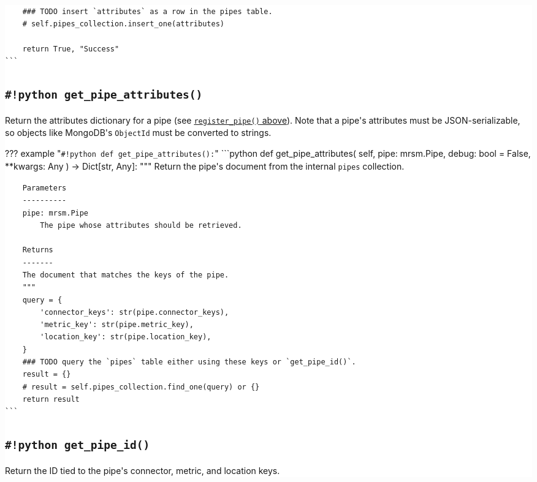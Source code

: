         ### TODO insert `attributes` as a row in the pipes table.
        # self.pipes_collection.insert_one(attributes)

        return True, "Success"
    ```

## `#!python get_pipe_attributes()`

Return the attributes dictionary for a pipe (see [`register_pipe()` above](#register_pipe)).
Note that a pipe's attributes must be JSON-serializable, so objects like MongoDB's `ObjectId` must be converted to strings.

??? example "`#!python def get_pipe_attributes():`"
    ```python
    def get_pipe_attributes(
        self,
        pipe: mrsm.Pipe,
        debug: bool = False,
        **kwargs: Any
    ) -> Dict[str, Any]:
        """
        Return the pipe's document from the internal `pipes` collection.

        Parameters
        ----------
        pipe: mrsm.Pipe
            The pipe whose attributes should be retrieved.

        Returns
        -------
        The document that matches the keys of the pipe.
        """
        query = {
            'connector_keys': str(pipe.connector_keys),
            'metric_key': str(pipe.metric_key),
            'location_key': str(pipe.location_key),
        }
        ### TODO query the `pipes` table either using these keys or `get_pipe_id()`.
        result = {}
        # result = self.pipes_collection.find_one(query) or {}
        return result
    ```

## `#!python get_pipe_id()`

Return the ID tied to the pipe's connector, metric, and location keys.
